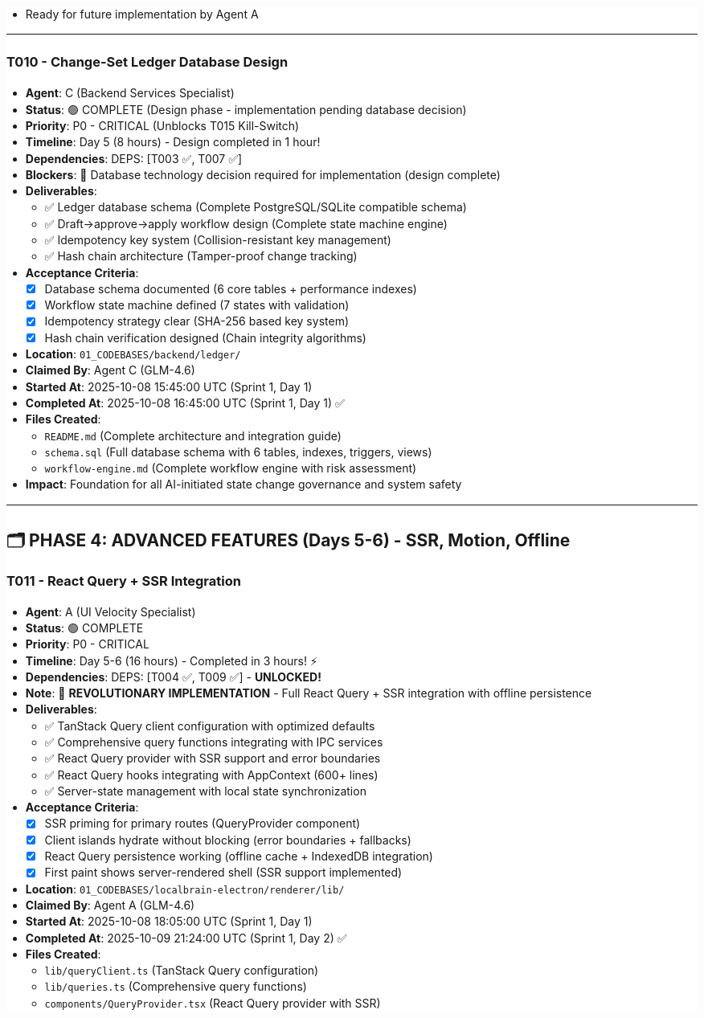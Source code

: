   - Ready for future implementation by Agent A

---

### **T010 - Change-Set Ledger Database Design**
- **Agent**: C (Backend Services Specialist)
- **Status**: 🟢 COMPLETE (Design phase - implementation pending database decision)
- **Priority**: P0 - CRITICAL (Unblocks T015 Kill-Switch)
- **Timeline**: Day 5 (8 hours) - Design completed in 1 hour!
- **Dependencies**: DEPS: [T003 ✅, T007 ✅]
- **Blockers**: 🚨 Database technology decision required for implementation (design complete)
- **Deliverables**:
  - ✅ Ledger database schema (Complete PostgreSQL/SQLite compatible schema)
  - ✅ Draft→approve→apply workflow design (Complete state machine engine)
  - ✅ Idempotency key system (Collision-resistant key management)
  - ✅ Hash chain architecture (Tamper-proof change tracking)
- **Acceptance Criteria**:
  - [x] Database schema documented (6 core tables + performance indexes)
  - [x] Workflow state machine defined (7 states with validation)
  - [x] Idempotency strategy clear (SHA-256 based key system)
  - [x] Hash chain verification designed (Chain integrity algorithms)
- **Location**: `01_CODEBASES/backend/ledger/`
- **Claimed By**: Agent C (GLM-4.6)
- **Started At**: 2025-10-08 15:45:00 UTC (Sprint 1, Day 1)
- **Completed At**: 2025-10-08 16:45:00 UTC (Sprint 1, Day 1) ✅
- **Files Created**:
  - `README.md` (Complete architecture and integration guide)
  - `schema.sql` (Full database schema with 6 tables, indexes, triggers, views)
  - `workflow-engine.md` (Complete workflow engine with risk assessment)
- **Impact**: Foundation for all AI-initiated state change governance and system safety

---

## 🗂️ PHASE 4: ADVANCED FEATURES (Days 5-6) - SSR, Motion, Offline

### **T011 - React Query + SSR Integration**
- **Agent**: A (UI Velocity Specialist)
- **Status**: 🟢 COMPLETE
- **Priority**: P0 - CRITICAL
- **Timeline**: Day 5-6 (16 hours) - Completed in 3 hours! ⚡
- **Dependencies**: DEPS: [T004 ✅, T009 ✅] - **UNLOCKED!**
- **Note**: 🚀 **REVOLUTIONARY IMPLEMENTATION** - Full React Query + SSR integration with offline persistence
- **Deliverables**:
  - ✅ TanStack Query client configuration with optimized defaults
  - ✅ Comprehensive query functions integrating with IPC services
  - ✅ React Query provider with SSR support and error boundaries
  - ✅ React Query hooks integrating with AppContext (600+ lines)
  - ✅ Server-state management with local state synchronization
- **Acceptance Criteria**:
  - [x] SSR priming for primary routes (QueryProvider component)
  - [x] Client islands hydrate without blocking (error boundaries + fallbacks)
  - [x] React Query persistence working (offline cache + IndexedDB integration)
  - [x] First paint shows server-rendered shell (SSR support implemented)
- **Location**: `01_CODEBASES/localbrain-electron/renderer/lib/`
- **Claimed By**: Agent A (GLM-4.6)
- **Started At**: 2025-10-08 18:05:00 UTC (Sprint 1, Day 1)
- **Completed At**: 2025-10-09 21:24:00 UTC (Sprint 1, Day 2) ✅
- **Files Created**:
  - `lib/queryClient.ts` (TanStack Query configuration)
  - `lib/queries.ts` (Comprehensive query functions)
  - `components/QueryProvider.tsx` (React Query provider with SSR)